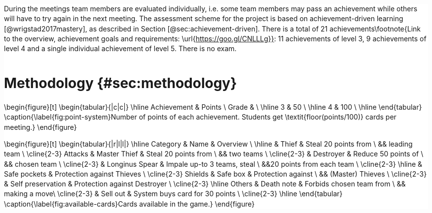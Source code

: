 During the meetings team members are evaluated individually, i.e. some team members
may pass an achievement while others will have to try
again in the next meeting.
The assessment scheme for the project is based
on achievement-driven learning [@wrigstad2017mastery],
as described in Section [@sec:achievement-driven].
There is a total of 21 achievements\footnote{Link to the overview, achievement goals and requirements: \url{https://goo.gl/CNLLLg}}: 11 achievements
of level 3, 9 achievements of level 4 and a single individual
achievement of level 5. There is no exam.

# Methodology {#sec:methodology}

\begin{figure}[t]
\begin{tabular}{|c|c|}
\hline
Achievement & Points \\
Grade & \\
\hline
3 & 50 \\
\hline
4 & 100 \\
\hline
\end{tabular}
\caption{\label{fig:point-system}Number of points of each achievement. Students get \textit{floor(points/100)} cards per meeting.}
\end{figure}

\begin{figure}[t]
\begin{tabular}{|r|l|l|}
\hline
Category & Name & Overview \\
\hline
& Thief & Steal 20 points from \\
&& leading team \\ \cline{2-3}
Attacks & Master Thief & Steal 20 points from \\
&& two teams \\ \cline{2-3}
& Destroyer & Reduce 50 points of \\
&& chosen team \\ \cline{2-3}
& Longinus Spear & Impale up-to 3 teams, steal \\
&&20 points from each team \\ \cline{2-3}
\hline
& Safe pockets & Protection against Thieves  \\ \cline{2-3}
Shields & Safe box & Protection against \\
&& (Master) Thieves \\ \cline{2-3}
& Self preservation & Protection against Destroyer  \\ \cline{2-3}
\hline
Others & Death note & Forbids chosen team from \\
&& making a move\\ \cline{2-3}
& Sell out & System buys card for 30 points \\ \cline{2-3}
\hline
\end{tabular}
\caption{\label{fig:available-cards}Cards available in the game.}
\end{figure}
